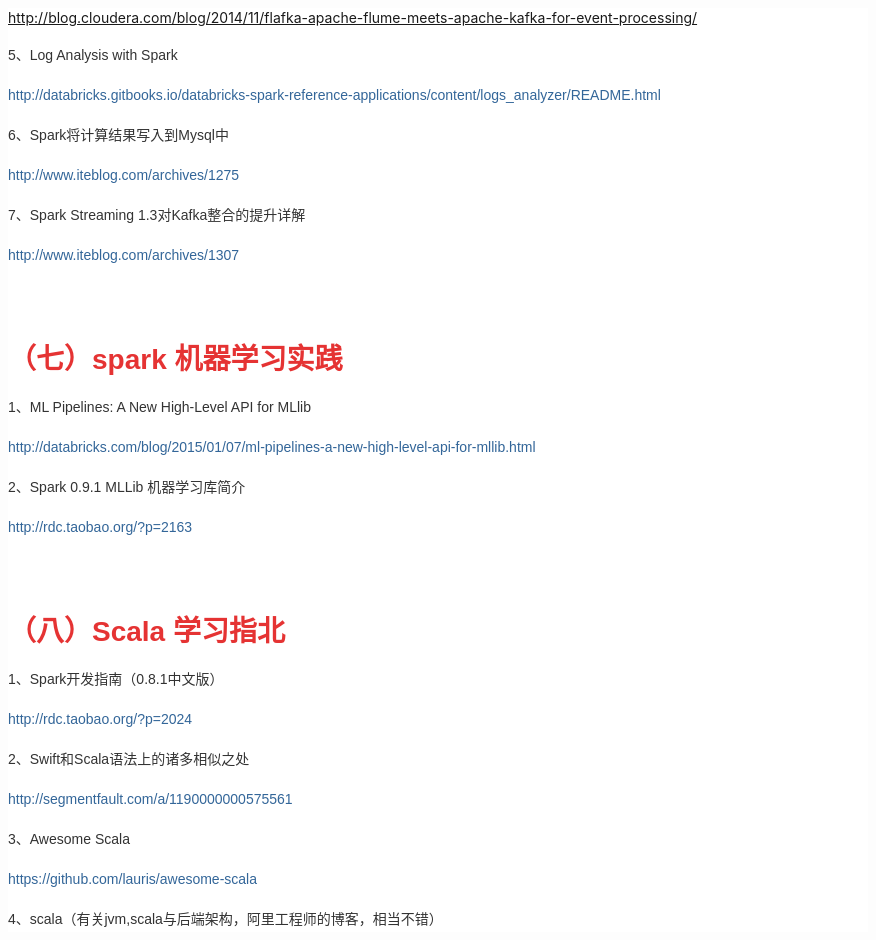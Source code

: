 <a href="http://blog.cloudera.com/blog/2014/11/flafka-apache-flume-meets-apache-kafka-for-event-processing/" rel="nofollow" style="color:rgb(51,102,153);text-decoration:none;">http://blog.cloudera.com/blog/2014/11/flafka-apache-flume-meets-apache-kafka-for-event-processing/</a></p>
<p style="color:rgb(51,51,51);font-family:Arial;font-size:14px;line-height:26px;">
5、Log Analysis with Spark</p>
<p style="color:rgb(51,51,51);font-family:Arial;font-size:14px;line-height:26px;">
<a href="http://databricks.gitbooks.io/databricks-spark-reference-applications/content/logs_analyzer/README.html" rel="nofollow" style="color:rgb(51,102,153);text-decoration:none;">http://databricks.gitbooks.io/databricks-spark-reference-applications/content/logs_analyzer/README.html</a></p>
<p style="color:rgb(51,51,51);font-family:Arial;font-size:14px;line-height:26px;">
6、Spark将计算结果写入到Mysql中</p>
<p style="color:rgb(51,51,51);font-family:Arial;font-size:14px;line-height:26px;">
<a href="http://www.iteblog.com/archives/1275" rel="nofollow" style="color:rgb(51,102,153);text-decoration:none;">http://www.iteblog.com/archives/1275</a><br></p>
<p style="color:rgb(51,51,51);font-family:Arial;font-size:14px;line-height:26px;">
7、Spark Streaming 1.3对Kafka整合的提升详解</p>
<p style="color:rgb(51,51,51);font-family:Arial;font-size:14px;line-height:26px;">
<a href="http://www.iteblog.com/archives/1307" rel="nofollow" style="color:rgb(51,102,153);text-decoration:none;">http://www.iteblog.com/archives/1307</a><br></p>
<p style="color:rgb(51,51,51);font-family:Arial;font-size:14px;line-height:26px;">
<br></p>
<span id="OSC_h1_7" style="color:rgb(51,51,51);font-family:Arial;font-size:14px;line-height:26px;"></span><span style="color:rgb(51,51,51);font-family:Arial;font-size:14px;line-height:26px;"></span>
<h1 style="color:rgb(51,51,51);font-family:Arial;line-height:26px;">
<a name="t6" style="color:rgb(51,102,153);"></a><a style="color:rgb(51,102,153);"></a><span style="color:rgb(229,51,51);">（七）spark 机器学习实践</span><span style="line-height:1.5;font-size:12.5px;font-weight:normal;"></span></h1>
<p style="color:rgb(51,51,51);font-family:Arial;font-size:14px;line-height:26px;">
1、ML Pipelines: A New High-Level API for MLlib</p>
<p style="color:rgb(51,51,51);font-family:Arial;font-size:14px;line-height:26px;">
<a href="http://databricks.com/blog/2015/01/07/ml-pipelines-a-new-high-level-api-for-mllib.html" rel="nofollow" style="color:rgb(51,102,153);text-decoration:none;">http://databricks.com/blog/2015/01/07/ml-pipelines-a-new-high-level-api-for-mllib.html</a></p>
<p style="color:rgb(51,51,51);font-family:Arial;font-size:14px;line-height:26px;">
2、Spark 0.9.1 MLLib 机器学习库简介</p>
<p style="color:rgb(51,51,51);font-family:Arial;font-size:14px;line-height:26px;">
<a href="http://rdc.taobao.org/?p=2163" rel="nofollow" style="color:rgb(51,102,153);text-decoration:none;">http://rdc.taobao.org/?p=2163</a></p>
<p style="color:rgb(51,51,51);font-family:Arial;font-size:14px;line-height:26px;">
<br></p>
<span id="OSC_h1_8" style="color:rgb(51,51,51);font-family:Arial;font-size:14px;line-height:26px;"></span><span style="color:rgb(51,51,51);font-family:Arial;font-size:14px;line-height:26px;"></span>
<h1 style="color:rgb(51,51,51);font-family:Arial;line-height:26px;">
<a name="t7" style="color:rgb(51,102,153);"></a><a style="color:rgb(51,102,153);"></a><span style="color:rgb(229,51,51);">（八）Scala 学习指北</span><span style="line-height:1.5;font-size:12.5px;font-weight:normal;"></span></h1>
<p style="color:rgb(51,51,51);font-family:Arial;font-size:14px;line-height:26px;">
1、Spark开发指南（0.8.1中文版）</p>
<p style="color:rgb(51,51,51);font-family:Arial;font-size:14px;line-height:26px;">
<a href="http://rdc.taobao.org/?p=2024" rel="nofollow" style="color:rgb(51,102,153);text-decoration:none;">http://rdc.taobao.org/?p=2024</a></p>
<p style="color:rgb(51,51,51);font-family:Arial;font-size:14px;line-height:26px;">
2、Swift和Scala语法上的诸多相似之处</p>
<p style="color:rgb(51,51,51);font-family:Arial;font-size:14px;line-height:26px;">
<a href="http://segmentfault.com/a/1190000000575561" rel="nofollow" style="color:rgb(51,102,153);text-decoration:none;">http://segmentfault.com/a/1190000000575561</a></p>
<p style="color:rgb(51,51,51);font-family:Arial;font-size:14px;line-height:26px;">
3、Awesome Scala</p>
<p style="color:rgb(51,51,51);font-family:Arial;font-size:14px;line-height:26px;">
<a href="https://github.com/lauris/awesome-scala" rel="nofollow" style="color:rgb(51,102,153);text-decoration:none;">https://github.com/lauris/awesome-scala</a></p>
<p style="color:rgb(51,51,51);font-family:Arial;font-size:14px;line-height:26px;">
4、scala（有关jvm,scala与后端架构，阿里工程师的博客，相当不错）</p>
<p style="color:rgb(51,51,51);font-family:Arial;font-size:14px;line-height:26px;">